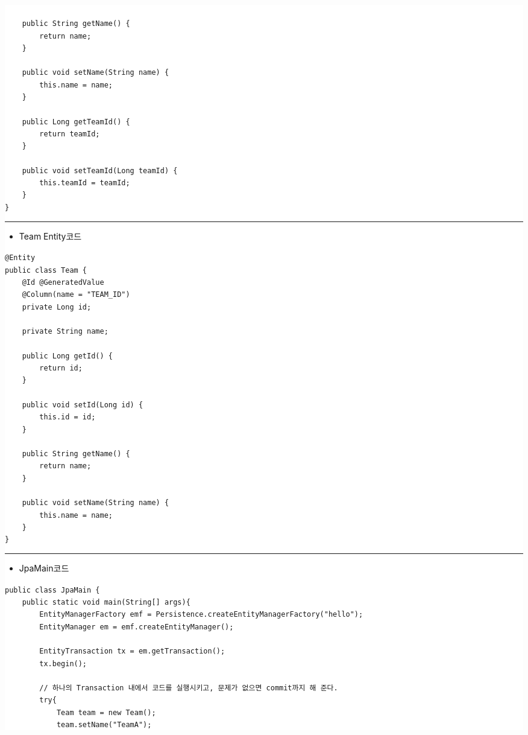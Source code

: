 ```

    public String getName() {
        return name;
    }

    public void setName(String name) {
        this.name = name;
    }

    public Long getTeamId() {
        return teamId;
    }

    public void setTeamId(Long teamId) {
        this.teamId = teamId;
    }
}
```

---

* Team Entity코드
```
@Entity
public class Team {
    @Id @GeneratedValue
    @Column(name = "TEAM_ID")
    private Long id;

    private String name;

    public Long getId() {
        return id;
    }

    public void setId(Long id) {
        this.id = id;
    }

    public String getName() {
        return name;
    }

    public void setName(String name) {
        this.name = name;
    }
}
```

---

* JpaMain코드
```
public class JpaMain {
    public static void main(String[] args){
        EntityManagerFactory emf = Persistence.createEntityManagerFactory("hello");
        EntityManager em = emf.createEntityManager();

        EntityTransaction tx = em.getTransaction();
        tx.begin();

        // 하나의 Transaction 내에서 코드를 실행시키고, 문제가 없으면 commit까지 해 준다.
        try{
            Team team = new Team();
            team.setName("TeamA");
```